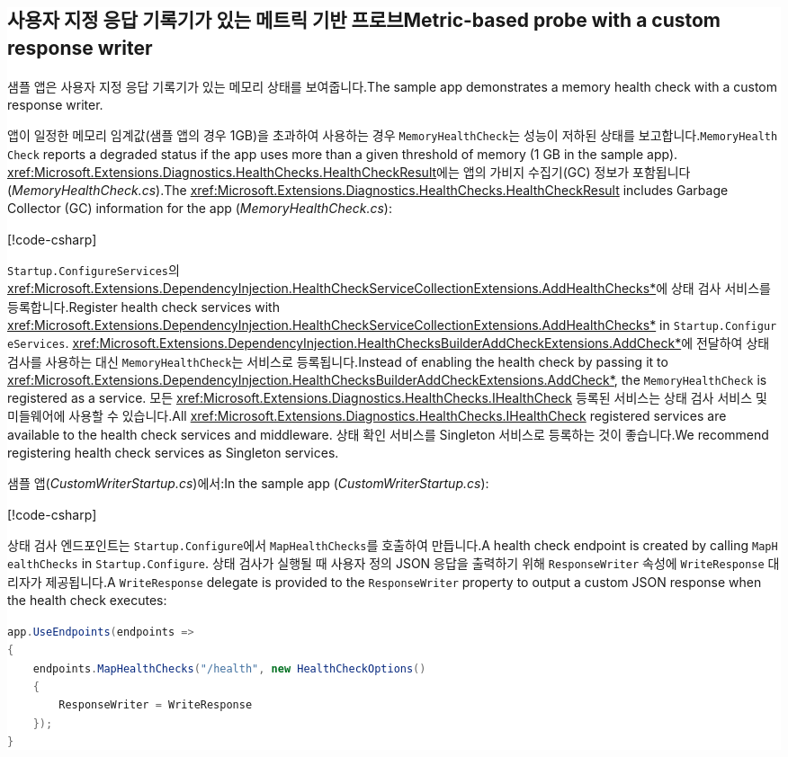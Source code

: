 ## <a name="metric-based-probe-with-a-custom-response-writer"></a><span data-ttu-id="bab6d-292">사용자 지정 응답 기록기가 있는 메트릭 기반 프로브</span><span class="sxs-lookup"><span data-stu-id="bab6d-292">Metric-based probe with a custom response writer</span></span>

<span data-ttu-id="bab6d-293">샘플 앱은 사용자 지정 응답 기록기가 있는 메모리 상태를 보여줍니다.</span><span class="sxs-lookup"><span data-stu-id="bab6d-293">The sample app demonstrates a memory health check with a custom response writer.</span></span>

<span data-ttu-id="bab6d-294">앱이 일정한 메모리 임계값(샘플 앱의 경우 1GB)을 초과하여 사용하는 경우 `MemoryHealthCheck`는 성능이 저하된 상태를 보고합니다.</span><span class="sxs-lookup"><span data-stu-id="bab6d-294">`MemoryHealthCheck` reports a degraded status if the app uses more than a given threshold of memory (1 GB in the sample app).</span></span> <span data-ttu-id="bab6d-295"><xref:Microsoft.Extensions.Diagnostics.HealthChecks.HealthCheckResult>에는 앱의 가비지 수집기(GC) 정보가 포함됩니다(*MemoryHealthCheck.cs*).</span><span class="sxs-lookup"><span data-stu-id="bab6d-295">The <xref:Microsoft.Extensions.Diagnostics.HealthChecks.HealthCheckResult> includes Garbage Collector (GC) information for the app (*MemoryHealthCheck.cs*):</span></span>

[!code-csharp[](health-checks/samples/3.x/HealthChecksSample/MemoryHealthCheck.cs?name=snippet1)]

<span data-ttu-id="bab6d-296">`Startup.ConfigureServices`의 <xref:Microsoft.Extensions.DependencyInjection.HealthCheckServiceCollectionExtensions.AddHealthChecks*>에 상태 검사 서비스를 등록합니다.</span><span class="sxs-lookup"><span data-stu-id="bab6d-296">Register health check services with <xref:Microsoft.Extensions.DependencyInjection.HealthCheckServiceCollectionExtensions.AddHealthChecks*> in `Startup.ConfigureServices`.</span></span> <span data-ttu-id="bab6d-297"><xref:Microsoft.Extensions.DependencyInjection.HealthChecksBuilderAddCheckExtensions.AddCheck*>에 전달하여 상태 검사를 사용하는 대신 `MemoryHealthCheck`는 서비스로 등록됩니다.</span><span class="sxs-lookup"><span data-stu-id="bab6d-297">Instead of enabling the health check by passing it to <xref:Microsoft.Extensions.DependencyInjection.HealthChecksBuilderAddCheckExtensions.AddCheck*>, the `MemoryHealthCheck` is registered as a service.</span></span> <span data-ttu-id="bab6d-298">모든 <xref:Microsoft.Extensions.Diagnostics.HealthChecks.IHealthCheck> 등록된 서비스는 상태 검사 서비스 및 미들웨어에 사용할 수 있습니다.</span><span class="sxs-lookup"><span data-stu-id="bab6d-298">All <xref:Microsoft.Extensions.Diagnostics.HealthChecks.IHealthCheck> registered services are available to the health check services and middleware.</span></span> <span data-ttu-id="bab6d-299">상태 확인 서비스를 Singleton 서비스로 등록하는 것이 좋습니다.</span><span class="sxs-lookup"><span data-stu-id="bab6d-299">We recommend registering health check services as Singleton services.</span></span>

<span data-ttu-id="bab6d-300">샘플 앱(*CustomWriterStartup.cs*)에서:</span><span class="sxs-lookup"><span data-stu-id="bab6d-300">In the sample app (*CustomWriterStartup.cs*):</span></span>

[!code-csharp[](health-checks/samples/3.x/HealthChecksSample/CustomWriterStartup.cs?name=snippet_ConfigureServices&highlight=4)]

<span data-ttu-id="bab6d-301">상태 검사 엔드포인트는 `Startup.Configure`에서 `MapHealthChecks`를 호출하여 만듭니다.</span><span class="sxs-lookup"><span data-stu-id="bab6d-301">A health check endpoint is created by calling `MapHealthChecks` in `Startup.Configure`.</span></span> <span data-ttu-id="bab6d-302">상태 검사가 실행될 때 사용자 정의 JSON 응답을 출력하기 위해 `ResponseWriter` 속성에 `WriteResponse` 대리자가 제공됩니다.</span><span class="sxs-lookup"><span data-stu-id="bab6d-302">A `WriteResponse` delegate is provided to the `ResponseWriter` property to output a custom JSON response when the health check executes:</span></span>

```csharp
app.UseEndpoints(endpoints =>
{
    endpoints.MapHealthChecks("/health", new HealthCheckOptions()
    {
        ResponseWriter = WriteResponse
    });
}
```
